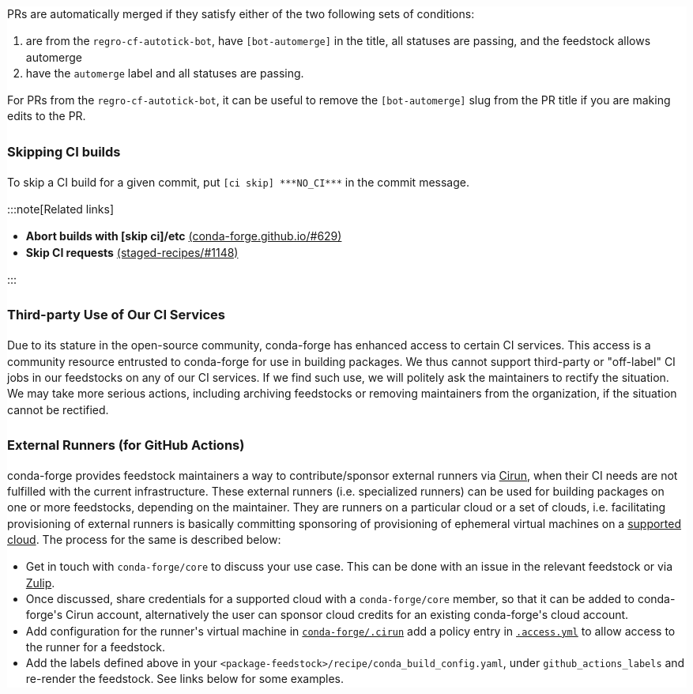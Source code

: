 PRs are automatically merged if they satisfy either of the two following sets of conditions:

1. are from the `regro-cf-autotick-bot`, have `[bot-automerge]` in the title, all statuses are passing, and the feedstock allows automerge
2. have the `automerge` label and all statuses are passing.

For PRs from the `regro-cf-autotick-bot`, it can be useful to remove the `[bot-automerge]` slug from the PR title if you are making
edits to the PR.

### Skipping CI builds

To skip a CI build for a given commit, put `[ci skip] ***NO_CI***` in the commit message.

:::note[Related links]

- **Abort builds with [skip ci]/etc** [(conda-forge.github.io/#629)](https://github.com/conda-forge/conda-forge.github.io/issues/629)
- **Skip CI requests** [(staged-recipes/#1148)](https://github.com/conda-forge/staged-recipes/issues/1148)

:::

### Third-party Use of Our CI Services

Due to its stature in the open-source community, conda-forge has enhanced access to certain CI services. This access is a community
resource entrusted to conda-forge for use in building packages. We thus cannot support third-party or "off-label" CI jobs in our
feedstocks on any of our CI services. If we find such use, we will politely ask the maintainers to rectify the situation. We may
take more serious actions, including archiving feedstocks or removing maintainers from the organization, if the situation cannot be rectified.

### External Runners (for GitHub Actions)

conda-forge provides feedstock maintainers a way to contribute/sponsor external runners via [Cirun](#cirun), when
their CI needs are not fulfilled with the current infrastructure. These external runners (i.e. specialized runners)
can be used for building packages on one or more feedstocks, depending on the maintainer. They are runners on a particular
cloud or a set of clouds, i.e. facilitating provisioning of external runners is basically committing sponsoring of
provisioning of ephemeral virtual machines on a [supported cloud](https://docs.cirun.io/cloud/). The process for the
same is described below:

- Get in touch with `conda-forge/core` to discuss your use case. This can be done with an issue in the relevant feedstock or via [Zulip](https://conda-forge.zulipchat.com).
- Once discussed, share credentials for a supported cloud with a `conda-forge/core` member, so that it can be added to conda-forge's Cirun account, alternatively
  the user can sponsor cloud credits for an existing conda-forge's cloud account.
- Add configuration for the runner's virtual machine in [`conda-forge/.cirun`](https://github.com/conda-forge/.cirun/blob/master/.cirun.global.yml)
  add a policy entry in [`.access.yml`](https://github.com/conda-forge/.cirun/blob/master/.access.yml) to allow access to the runner for
  a feedstock.
- Add the labels defined above in your `<package-feedstock>/recipe/conda_build_config.yaml`, under `github_actions_labels` and re-render the
  feedstock. See links below for some examples.

